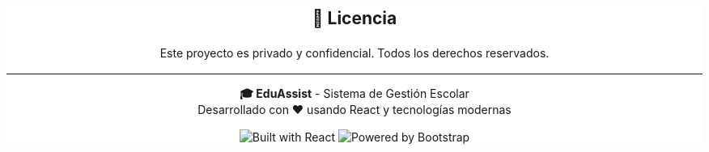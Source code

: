<div align="center">

## 📄 Licencia

Este proyecto es privado y confidencial. Todos los derechos reservados.

---

**🎓 EduAssist** - Sistema de Gestión Escolar  
Desarrollado con ❤️ usando React y tecnologías modernas

![Built with React](https://img.shields.io/badge/Built%20with-React-61DAFB?style=for-the-badge&logo=react)
![Powered by Bootstrap](https://img.shields.io/badge/Powered%20by-Bootstrap-7952B3?style=for-the-badge&logo=bootstrap)

</div>